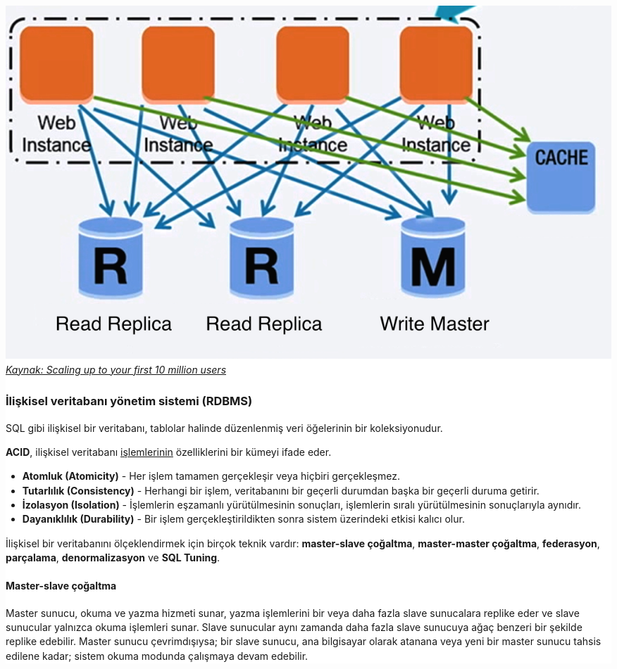  <img src="images/Xkm5CXz.png">
  <br/>
  <i><a href=https://www.youtube.com/watch?v=kKjm4ehYiMs>Kaynak: Scaling up to your first 10 million users</a></i>
</p>

### İlişkisel veritabanı yönetim sistemi (RDBMS)

SQL gibi ilişkisel bir veritabanı, tablolar halinde düzenlenmiş veri öğelerinin bir koleksiyonudur.

**ACID**, ilişkisel veritabanı [işlemlerinin](https://en.wikipedia.org/wiki/Database_transaction) özelliklerini bir kümeyi ifade eder.

* **Atomluk (Atomicity)** - Her işlem tamamen gerçekleşir veya hiçbiri gerçekleşmez.
* **Tutarlılık (Consistency)** - Herhangi bir işlem, veritabanını bir geçerli durumdan başka bir geçerli duruma getirir.
* **İzolasyon (Isolation)** - İşlemlerin eşzamanlı yürütülmesinin sonuçları, işlemlerin sıralı yürütülmesinin sonuçlarıyla aynıdır.
* **Dayanıklılık (Durability)** - Bir işlem gerçekleştirildikten sonra sistem üzerindeki etkisi kalıcı olur.

İlişkisel bir veritabanını ölçeklendirmek için birçok teknik vardır: **master-slave çoğaltma**, **master-master çoğaltma**, **federasyon**, **parçalama**, **denormalizasyon** ve **SQL Tuning**.

#### Master-slave çoğaltma

Master sunucu, okuma ve yazma hizmeti sunar, yazma işlemlerini bir veya daha fazla slave sunucalara replike eder ve slave sunucular yalnızca okuma işlemleri sunar. Slave sunucular aynı zamanda daha fazla slave sunucuya ağaç benzeri bir şekilde replike edebilir. Master sunucu çevrimdışıysa; bir slave sunucu, ana bilgisayar olarak atanana veya yeni bir master sunucu tahsis edilene kadar; sistem okuma modunda çalışmaya devam edebilir.
